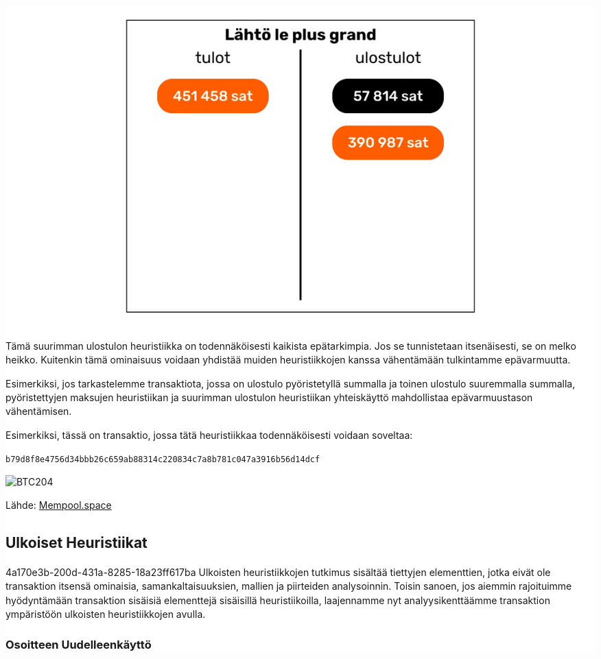 ![BTC204](assets/fi/33/09.webp)

Tämä suurimman ulostulon heuristiikka on todennäköisesti kaikista epätarkimpia. Jos se tunnistetaan itsenäisesti, se on melko heikko. Kuitenkin tämä ominaisuus voidaan yhdistää muiden heuristiikkojen kanssa vähentämään tulkintamme epävarmuutta.

Esimerkiksi, jos tarkastelemme transaktiota, jossa on ulostulo pyöristetyllä summalla ja toinen ulostulo suuremmalla summalla, pyöristettyjen maksujen heuristiikan ja suurimman ulostulon heuristiikan yhteiskäyttö mahdollistaa epävarmuustason vähentämisen.

Esimerkiksi, tässä on transaktio, jossa tätä heuristiikkaa todennäköisesti voidaan soveltaa:

```plaintext
b79d8f8e4756d34bbb26c659ab88314c220834c7a8b781c047a3916b56d14dcf
```

![BTC204](assets/notext/33/10.webp)

Lähde: [Mempool.space](https://mempool.space/tx/b79d8f8e4756d34bbb26c659ab88314c220834c7a8b781c047a3916b56d14dcf)

## Ulkoiset Heuristiikat

<chapterId>4a170e3b-200d-431a-8285-18a23ff617ba</chapterId>
Ulkoisten heuristiikkojen tutkimus sisältää tiettyjen elementtien, jotka eivät ole transaktion itsensä ominaisia, samankaltaisuuksien, mallien ja piirteiden analysoinnin. Toisin sanoen, jos aiemmin rajoituimme hyödyntämään transaktion sisäisiä elementtejä sisäisillä heuristiikoilla, laajennamme nyt analyysikenttäämme transaktion ympäristöön ulkoisten heuristiikkojen avulla.

### Osoitteen Uudelleenkäyttö
